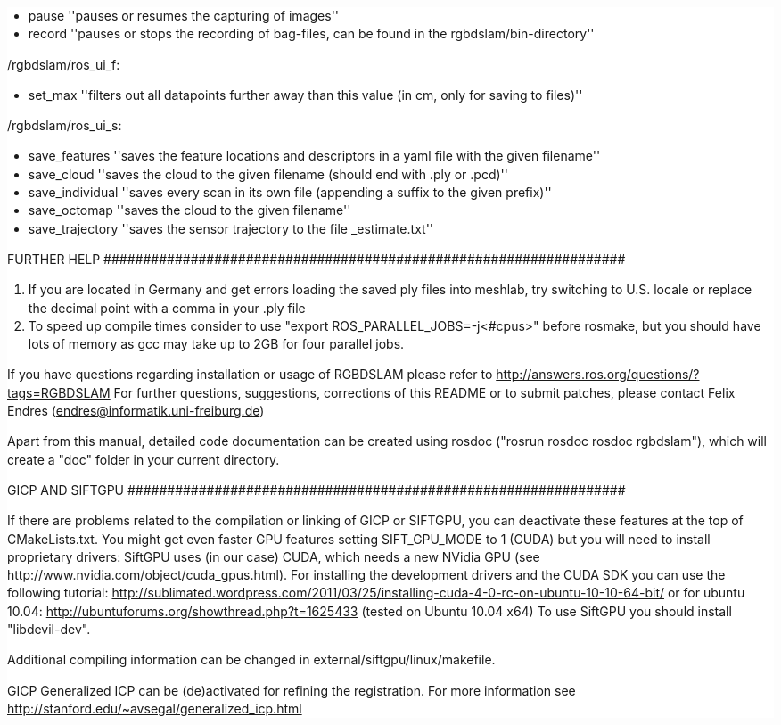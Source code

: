  * pause <flag>	''pauses or resumes the capturing of images'' 
 * record <flag>  ''pauses or stops the recording of bag-files, can be found in the rgbdslam/bin-directory''
	
/rgbdslam/ros_ui_f: 

 * set_max <float>	''filters out all datapoints further away than this value (in cm, only for saving to files)''

/rgbdslam/ros_ui_s: 

 * save_features <filname> ''saves the feature locations and descriptors in a yaml file with the given filename''
 * save_cloud	<filename> ''saves the cloud to the given filename (should end with .ply or .pcd)''
 * save_individual <fileprefix>	''saves every scan in its own file (appending a suffix to the given prefix)''
 * save_octomap	<filename> ''saves the cloud to the given filename''
 * save_trajectory	<fileprefix> ''saves the sensor trajectory to the file <fileprefix>_estimate.txt''



FURTHER HELP ##################################################################

1. If you are located in Germany and get errors loading the saved ply files
into meshlab, try switching to U.S. locale or replace the decimal point with a
comma in your .ply file 
2. To speed up compile times consider to use "export ROS_PARALLEL_JOBS=-j<#cpus>"
before rosmake, but you should have lots of memory as gcc may take up to 2GB 
for four parallel jobs.

If you have questions regarding installation or usage of RGBDSLAM please refer
to http://answers.ros.org/questions/?tags=RGBDSLAM For further questions,
suggestions, corrections of this README or to submit patches, please contact
Felix Endres (endres@informatik.uni-freiburg.de)

Apart from this manual, detailed code documentation can be created using rosdoc
("rosrun rosdoc rosdoc rgbdslam"), which will create a "doc" folder in your
current directory.



GICP AND SIFTGPU ###############################################################

If there are problems related to the compilation or linking of GICP or SIFTGPU,
you can deactivate these features at the top of CMakeLists.txt. You might get
even faster GPU features setting SIFT_GPU_MODE to 1 (CUDA) but you will need to
install proprietary drivers: SiftGPU uses (in our case) CUDA, which needs a new
NVidia GPU (see http://www.nvidia.com/object/cuda_gpus.html).  For installing
the development drivers and the CUDA SDK you can use the following tutorial:
http://sublimated.wordpress.com/2011/03/25/installing-cuda-4-0-rc-on-ubuntu-10-10-64-bit/
or for ubuntu 10.04: http://ubuntuforums.org/showthread.php?t=1625433 (tested
on Ubuntu 10.04 x64) To use SiftGPU you should install "libdevil-dev".
  
  Additional compiling information can be changed in
  external/siftgpu/linux/makefile.

  GICP Generalized ICP can be (de)activated for refining the registration. For
  more information see http://stanford.edu/~avsegal/generalized_icp.html

